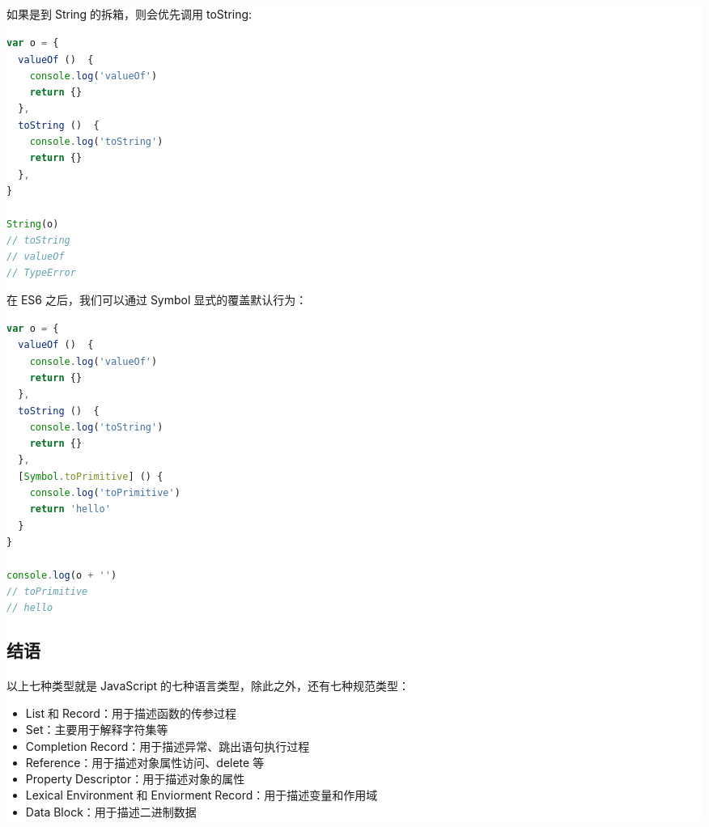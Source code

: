 如果是到 String 的拆箱，则会优先调用 toString:

```js
var o = {
  valueOf ()  {
    console.log('valueOf')
    return {}
  },
  toString ()  {
    console.log('toString')
    return {}
  },
}

String(o)
// toString
// valueOf
// TypeError
```

在 ES6 之后，我们可以通过 Symbol 显式的覆盖默认行为：

```js
var o = {
  valueOf ()  {
    console.log('valueOf')
    return {}
  },
  toString ()  {
    console.log('toString')
    return {}
  },
  [Symbol.toPrimitive] () {
    console.log('toPrimitive')
    return 'hello'
  }
}

console.log(o + '')
// toPrimitive
// hello
```

## 结语

以上七种类型就是 JavaScript 的七种语言类型，除此之外，还有七种规范类型：

- List 和 Record：用于描述函数的传参过程
- Set：主要用于解释字符集等
- Completion Record：用于描述异常、跳出语句执行过程
- Reference：用于描述对象属性访问、delete 等
- Property Descriptor：用于描述对象的属性
- Lexical Environment 和 Enviorment Record：用于描述变量和作用域
- Data Block：用于描述二进制数据
